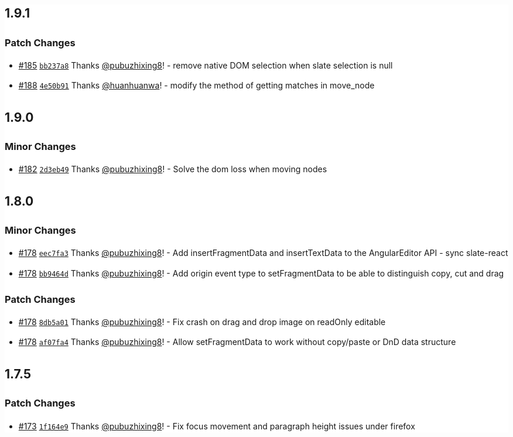 ## 1.9.1

### Patch Changes

- [#185](https://github.com/worktile/slate-angular/pull/185) [`bb237a8`](https://github.com/worktile/slate-angular/commit/bb237a8243aec0a4f1386b131cc5726b008aa7a4) Thanks [@pubuzhixing8](https://github.com/pubuzhixing8)! - remove native DOM selection when slate selection is null

* [#188](https://github.com/worktile/slate-angular/pull/188) [`4e50b91`](https://github.com/worktile/slate-angular/commit/4e50b912b2f970e754cdb571f9fc9e570d89ba17) Thanks [@huanhuanwa](https://github.com/huanhuanwa)! - modify the method of getting matches in move_node

## 1.9.0

### Minor Changes

- [#182](https://github.com/worktile/slate-angular/pull/182) [`2d3eb49`](https://github.com/worktile/slate-angular/commit/2d3eb49235aa8868d230268df8f851d8c949b605) Thanks [@pubuzhixing8](https://github.com/pubuzhixing8)! - Solve the dom loss when moving nodes

## 1.8.0

### Minor Changes

- [#178](https://github.com/worktile/slate-angular/pull/178) [`eec7fa3`](https://github.com/worktile/slate-angular/commit/eec7fa33fe21f87bfea10343d3ccf4b51ceb8164) Thanks [@pubuzhixing8](https://github.com/pubuzhixing8)! - Add insertFragmentData and insertTextData to the AngularEditor API - sync slate-react

* [#178](https://github.com/worktile/slate-angular/pull/178) [`bb9464d`](https://github.com/worktile/slate-angular/commit/bb9464d6af875c220daa2a40bd53e31f61d9ab36) Thanks [@pubuzhixing8](https://github.com/pubuzhixing8)! - Add origin event type to setFragmentData to be able to distinguish copy, cut and drag

### Patch Changes

- [#178](https://github.com/worktile/slate-angular/pull/178) [`8db5a01`](https://github.com/worktile/slate-angular/commit/8db5a01fbda8b52dc1b7cfb3b33831d6d8a87f48) Thanks [@pubuzhixing8](https://github.com/pubuzhixing8)! - Fix crash on drag and drop image on readOnly editable

* [#178](https://github.com/worktile/slate-angular/pull/178) [`af07fa4`](https://github.com/worktile/slate-angular/commit/af07fa44d76f2721ead57e75f2d84bb49037a53b) Thanks [@pubuzhixing8](https://github.com/pubuzhixing8)! - Allow setFragmentData to work without copy/paste or DnD data structure

## 1.7.5

### Patch Changes

- [#173](https://github.com/worktile/slate-angular/pull/173) [`1f164e9`](https://github.com/worktile/slate-angular/commit/1f164e9d556bd893aa79460bde1cc6c91a868923) Thanks [@pubuzhixing8](https://github.com/pubuzhixing8)! - Fix focus movement and paragraph height issues under firefox
